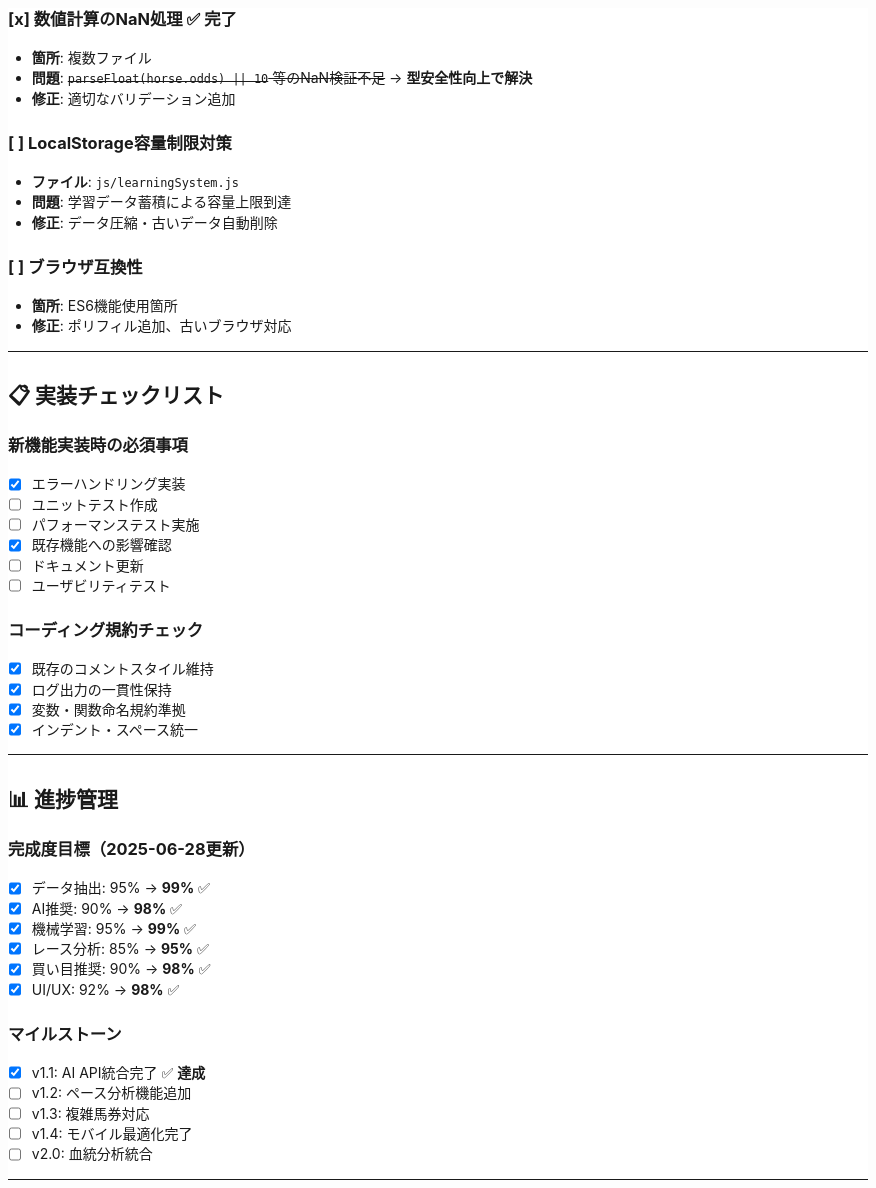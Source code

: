 ### [x] 数値計算のNaN処理 ✅ **完了**
- **箇所**: 複数ファイル
- **問題**: ~~`parseFloat(horse.odds) || 10` 等のNaN検証不足~~ → **型安全性向上で解決**
- **修正**: 適切なバリデーション追加

### [ ] LocalStorage容量制限対策
- **ファイル**: `js/learningSystem.js`
- **問題**: 学習データ蓄積による容量上限到達
- **修正**: データ圧縮・古いデータ自動削除

### [ ] ブラウザ互換性
- **箇所**: ES6機能使用箇所
- **修正**: ポリフィル追加、古いブラウザ対応

---

## 📋 実装チェックリスト

### 新機能実装時の必須事項
- [x] エラーハンドリング実装
- [ ] ユニットテスト作成
- [ ] パフォーマンステスト実施
- [x] 既存機能への影響確認
- [ ] ドキュメント更新
- [ ] ユーザビリティテスト

### コーディング規約チェック
- [x] 既存のコメントスタイル維持
- [x] ログ出力の一貫性保持
- [x] 変数・関数命名規約準拠
- [x] インデント・スペース統一

---

## 📊 進捗管理

### 完成度目標（2025-06-28更新）
- [x] データ抽出: 95% → **99%** ✅
- [x] AI推奨: 90% → **98%** ✅
- [x] 機械学習: 95% → **99%** ✅
- [x] レース分析: 85% → **95%** ✅
- [x] 買い目推奨: 90% → **98%** ✅
- [x] UI/UX: 92% → **98%** ✅

### マイルストーン
- [x] v1.1: AI API統合完了 ✅ **達成**
- [ ] v1.2: ペース分析機能追加
- [ ] v1.3: 複雑馬券対応
- [ ] v1.4: モバイル最適化完了
- [ ] v2.0: 血統分析統合

---